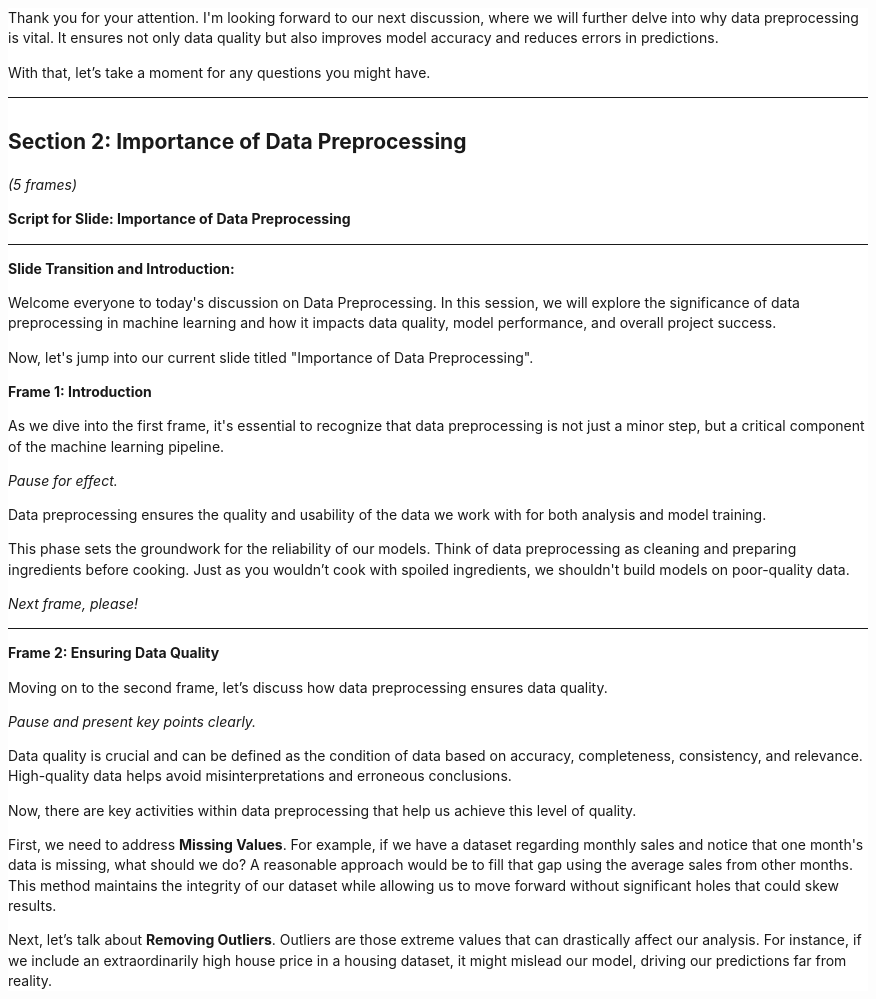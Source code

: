 Thank you for your attention. I'm looking forward to our next discussion, where we will further delve into why data preprocessing is vital. It ensures not only data quality but also improves model accuracy and reduces errors in predictions. 

With that, let’s take a moment for any questions you might have.

---

## Section 2: Importance of Data Preprocessing
*(5 frames)*

**Script for Slide: Importance of Data Preprocessing**

---

**Slide Transition and Introduction:**

Welcome everyone to today's discussion on Data Preprocessing. In this session, we will explore the significance of data preprocessing in machine learning and how it impacts data quality, model performance, and overall project success. 

Now, let's jump into our current slide titled "Importance of Data Preprocessing". 

**Frame 1: Introduction**

As we dive into the first frame, it's essential to recognize that data preprocessing is not just a minor step, but a critical component of the machine learning pipeline. 

*Pause for effect.*

Data preprocessing ensures the quality and usability of the data we work with for both analysis and model training. 

This phase sets the groundwork for the reliability of our models. Think of data preprocessing as cleaning and preparing ingredients before cooking. Just as you wouldn’t cook with spoiled ingredients, we shouldn't build models on poor-quality data. 

*Next frame, please!*

---

**Frame 2: Ensuring Data Quality**

Moving on to the second frame, let’s discuss how data preprocessing ensures data quality.

*Pause and present key points clearly.*

Data quality is crucial and can be defined as the condition of data based on accuracy, completeness, consistency, and relevance. High-quality data helps avoid misinterpretations and erroneous conclusions.

Now, there are key activities within data preprocessing that help us achieve this level of quality.

First, we need to address **Missing Values**. For example, if we have a dataset regarding monthly sales and notice that one month's data is missing, what should we do? A reasonable approach would be to fill that gap using the average sales from other months. This method maintains the integrity of our dataset while allowing us to move forward without significant holes that could skew results.

Next, let’s talk about **Removing Outliers**. Outliers are those extreme values that can drastically affect our analysis. For instance, if we include an extraordinarily high house price in a housing dataset, it might mislead our model, driving our predictions far from reality. 
